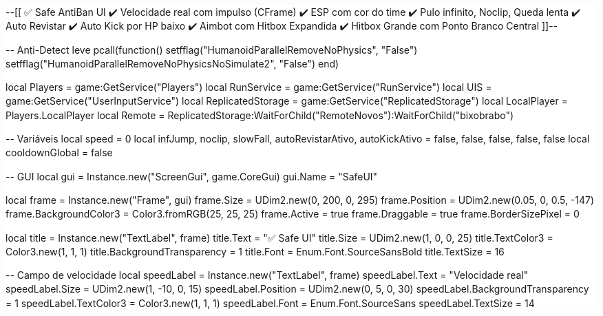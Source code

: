 --[[
✅ Safe AntiBan UI
✔️ Velocidade real com impulso (CFrame)
✔️ ESP com cor do time
✔️ Pulo infinito, Noclip, Queda lenta
✔️ Auto Revistar
✔️ Auto Kick por HP baixo
✔️ Aimbot com Hitbox Expandida
✔️ Hitbox Grande com Ponto Branco Central
]]--

-- Anti-Detect leve
pcall(function()
	setfflag("HumanoidParallelRemoveNoPhysics", "False")
	setfflag("HumanoidParallelRemoveNoPhysicsNoSimulate2", "False")
end)

local Players = game:GetService("Players")
local RunService = game:GetService("RunService")
local UIS = game:GetService("UserInputService")
local ReplicatedStorage = game:GetService("ReplicatedStorage")
local LocalPlayer = Players.LocalPlayer
local Remote = ReplicatedStorage:WaitForChild("RemoteNovos"):WaitForChild("bixobrabo")

-- Variáveis
local speed = 0
local infJump, noclip, slowFall, autoRevistarAtivo, autoKickAtivo = false, false, false, false, false
local cooldownGlobal = false

-- GUI
local gui = Instance.new("ScreenGui", game.CoreGui)
gui.Name = "SafeUI"

local frame = Instance.new("Frame", gui)
frame.Size = UDim2.new(0, 200, 0, 295)
frame.Position = UDim2.new(0.05, 0, 0.5, -147)
frame.BackgroundColor3 = Color3.fromRGB(25, 25, 25)
frame.Active = true
frame.Draggable = true
frame.BorderSizePixel = 0

local title = Instance.new("TextLabel", frame)
title.Text = "✅ Safe UI"
title.Size = UDim2.new(1, 0, 0, 25)
title.TextColor3 = Color3.new(1, 1, 1)
title.BackgroundTransparency = 1
title.Font = Enum.Font.SourceSansBold
title.TextSize = 16

-- Campo de velocidade
local speedLabel = Instance.new("TextLabel", frame)
speedLabel.Text = "Velocidade real"
speedLabel.Size = UDim2.new(1, -10, 0, 15)
speedLabel.Position = UDim2.new(0, 5, 0, 30)
speedLabel.BackgroundTransparency = 1
speedLabel.TextColor3 = Color3.new(1, 1, 1)
speedLabel.Font = Enum.Font.SourceSans
speedLabel.TextSize = 14

